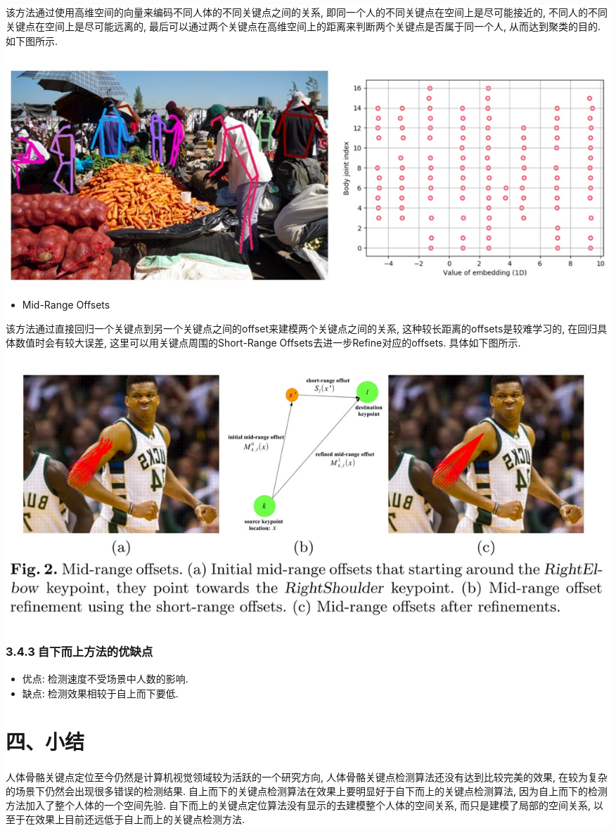 该方法通过使用高维空间的向量来编码不同人体的不同关键点之间的关系, 即同一个人的不同关键点在空间上是尽可能接近的, 不同人的不同关键点在空间上是尽可能远离的, 最后可以通过两个关键点在高维空间上的距离来判断两个关键点是否属于同一个人, 从而达到聚类的目的. 如下图所示.

![](./static/Associative_Embedding方法.jpg)

- Mid-Range Offsets

该方法通过直接回归一个关键点到另一个关键点之间的offset来建模两个关键点之间的关系, 这种较长距离的offsets是较难学习的, 在回归具体数值时会有较大误差, 这里可以用关键点周围的Short-Range Offsets去进一步Refine对应的offsets. 具体如下图所示.

![](./static/Mid-Range-Offsets.jpg)

### 3.4.3 自下而上方法的优缺点
- 优点: 检测速度不受场景中人数的影响.
- 缺点: 检测效果相较于自上而下要低.

# 四、小结
人体骨骼关键点定位至今仍然是计算机视觉领域较为活跃的一个研究方向, 人体骨骼关键点检测算法还没有达到比较完美的效果, 在较为复杂的场景下仍然会出现很多错误的检测结果. 自上而下的关键点检测算法在效果上要明显好于自下而上的关键点检测算法, 因为自上而下的检测方法加入了整个人体的一个空间先验. 自下而上的关键点定位算法没有显示的去建模整个人体的空间关系, 而只是建模了局部的空间关系, 以至于在效果上目前还远低于自上而上的关键点检测方法.


